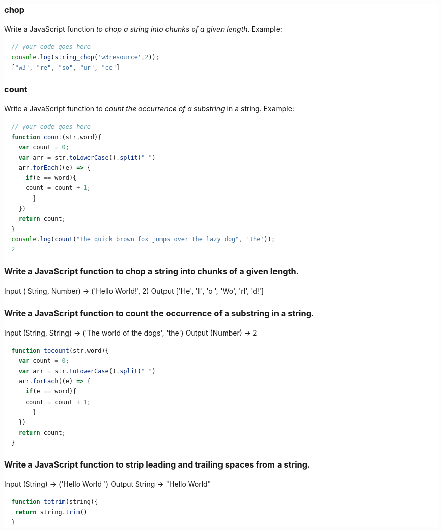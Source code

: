 ### chop
Write a JavaScript function *to chop a string into chunks of a given length*.
Example:
```js
  // your code goes here
  console.log(string_chop('w3resource',2));
  ["w3", "re", "so", "ur", "ce"]
```

### count
Write a JavaScript function to *count the occurrence of a substring* in a string.
Example:
```js
  // your code goes here
  function count(str,word){
    var count = 0;
    var arr = str.toLowerCase().split(" ")
    arr.forEach((e) => {
      if(e == word){
      count = count + 1;
        }
    })
    return count;
  }
  console.log(count("The quick brown fox jumps over the lazy dog", 'the'));
  2
```

### Write a JavaScript function to chop a string into chunks of a given length.
Input ( String, Number) -> ('Hello World!', 2)
Output ['He', 'll', 'o ', 'Wo', 'rl', 'd!']

### Write a JavaScript function to count the occurrence of a substring in a string.
Input (String, String) -> ('The world of the dogs', 'the')
Output (Number) -> 2
```js
  function tocount(str,word){
    var count = 0;
    var arr = str.toLowerCase().split(" ")
    arr.forEach((e) => {
      if(e == word){
      count = count + 1;
        }
    })
    return count;
  }
```
### Write a JavaScript function to strip leading and trailing spaces from a string.
Input (String) -> ('Hello World   ')
Output String -> "Hello World"
```js
  function totrim(string){
   return string.trim()
  }
```
